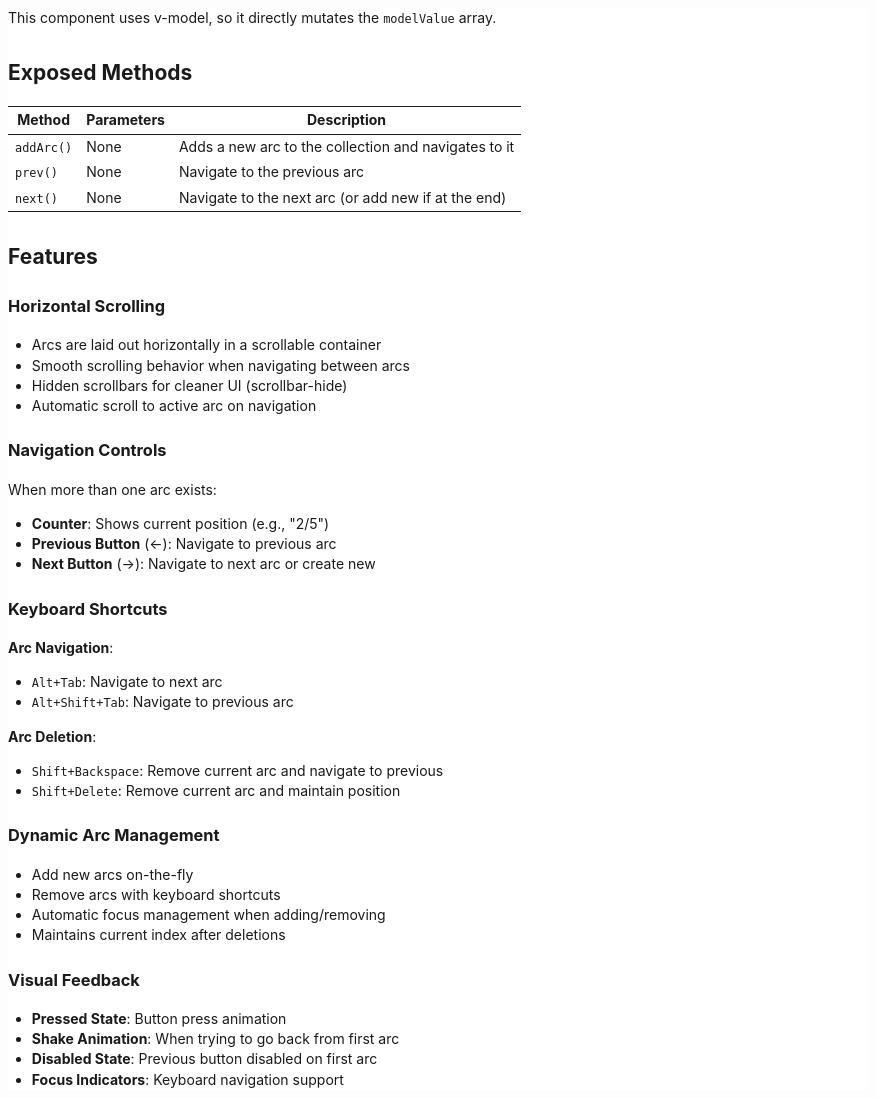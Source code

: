 This component uses v-model, so it directly mutates the `modelValue` array.

## Exposed Methods

| Method | Parameters | Description |
|--------|------------|-------------|
| `addArc()` | None | Adds a new arc to the collection and navigates to it |
| `prev()` | None | Navigate to the previous arc |
| `next()` | None | Navigate to the next arc (or add new if at the end) |

## Features

### Horizontal Scrolling

- Arcs are laid out horizontally in a scrollable container
- Smooth scrolling behavior when navigating between arcs
- Hidden scrollbars for cleaner UI (scrollbar-hide)
- Automatic scroll to active arc on navigation

### Navigation Controls

When more than one arc exists:
- **Counter**: Shows current position (e.g., "2/5")
- **Previous Button** (←): Navigate to previous arc
- **Next Button** (→): Navigate to next arc or create new

### Keyboard Shortcuts

**Arc Navigation**:
- `Alt+Tab`: Navigate to next arc
- `Alt+Shift+Tab`: Navigate to previous arc

**Arc Deletion**:
- `Shift+Backspace`: Remove current arc and navigate to previous
- `Shift+Delete`: Remove current arc and maintain position

### Dynamic Arc Management

- Add new arcs on-the-fly
- Remove arcs with keyboard shortcuts
- Automatic focus management when adding/removing
- Maintains current index after deletions

### Visual Feedback

- **Pressed State**: Button press animation
- **Shake Animation**: When trying to go back from first arc
- **Disabled State**: Previous button disabled on first arc
- **Focus Indicators**: Keyboard navigation support
